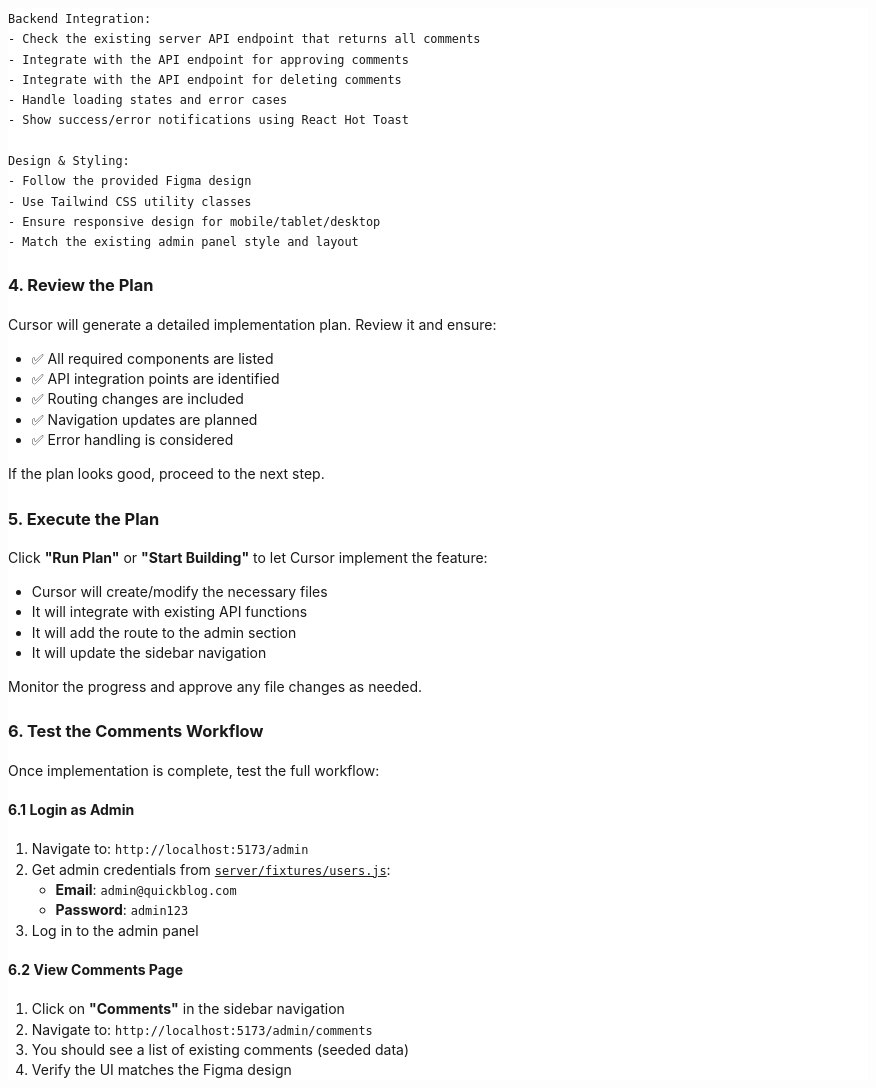 ```
Backend Integration:
- Check the existing server API endpoint that returns all comments
- Integrate with the API endpoint for approving comments
- Integrate with the API endpoint for deleting comments
- Handle loading states and error cases
- Show success/error notifications using React Hot Toast

Design & Styling:
- Follow the provided Figma design
- Use Tailwind CSS utility classes
- Ensure responsive design for mobile/tablet/desktop
- Match the existing admin panel style and layout
```

### 4. Review the Plan

Cursor will generate a detailed implementation plan. Review it and ensure:
- ✅ All required components are listed
- ✅ API integration points are identified
- ✅ Routing changes are included
- ✅ Navigation updates are planned
- ✅ Error handling is considered

If the plan looks good, proceed to the next step.

### 5. Execute the Plan

Click **"Run Plan"** or **"Start Building"** to let Cursor implement the feature:
- Cursor will create/modify the necessary files
- It will integrate with existing API functions
- It will add the route to the admin section
- It will update the sidebar navigation

Monitor the progress and approve any file changes as needed.

### 6. Test the Comments Workflow

Once implementation is complete, test the full workflow:

#### 6.1 Login as Admin

1. Navigate to: `http://localhost:5173/admin`
2. Get admin credentials from [`server/fixtures/users.js`](server/fixtures/users.js):
   - **Email**: `admin@quickblog.com`
   - **Password**: `admin123`
3. Log in to the admin panel

#### 6.2 View Comments Page

1. Click on **"Comments"** in the sidebar navigation
2. Navigate to: `http://localhost:5173/admin/comments`
3. You should see a list of existing comments (seeded data)
4. Verify the UI matches the Figma design
